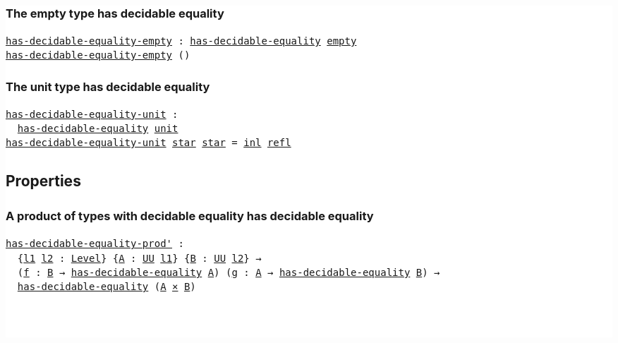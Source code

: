 ### The empty type has decidable equality

<pre class="Agda"><a id="has-decidable-equality-empty"></a><a id="1625" href="foundation.decidable-equality.html#1625" class="Function">has-decidable-equality-empty</a> <a id="1654" class="Symbol">:</a> <a id="1656" href="foundation.decidable-equality.html#1212" class="Function">has-decidable-equality</a> <a id="1679" href="foundation-core.empty-types.html#801" class="Datatype">empty</a>
<a id="1685" href="foundation.decidable-equality.html#1625" class="Function">has-decidable-equality-empty</a> <a id="1714" class="Symbol">()</a>
</pre>
### The unit type has decidable equality

<pre class="Agda"><a id="has-decidable-equality-unit"></a><a id="1772" href="foundation.decidable-equality.html#1772" class="Function">has-decidable-equality-unit</a> <a id="1800" class="Symbol">:</a>
  <a id="1804" href="foundation.decidable-equality.html#1212" class="Function">has-decidable-equality</a> <a id="1827" href="foundation.unit-type.html#766" class="Record">unit</a>
<a id="1832" href="foundation.decidable-equality.html#1772" class="Function">has-decidable-equality-unit</a> <a id="1860" href="foundation.unit-type.html#811" class="InductiveConstructor">star</a> <a id="1865" href="foundation.unit-type.html#811" class="InductiveConstructor">star</a> <a id="1870" class="Symbol">=</a> <a id="1872" href="foundation-core.coproduct-types.html#417" class="InductiveConstructor">inl</a> <a id="1876" href="foundation-core.identity-types.html#1922" class="InductiveConstructor">refl</a>
</pre>
## Properties

### A product of types with decidable equality has decidable equality

<pre class="Agda"><a id="has-decidable-equality-prod&#39;"></a><a id="1980" href="foundation.decidable-equality.html#1980" class="Function">has-decidable-equality-prod&#39;</a> <a id="2009" class="Symbol">:</a>
  <a id="2013" class="Symbol">{</a><a id="2014" href="foundation.decidable-equality.html#2014" class="Bound">l1</a> <a id="2017" href="foundation.decidable-equality.html#2017" class="Bound">l2</a> <a id="2020" class="Symbol">:</a> <a id="2022" href="Agda.Primitive.html#742" class="Postulate">Level</a><a id="2027" class="Symbol">}</a> <a id="2029" class="Symbol">{</a><a id="2030" href="foundation.decidable-equality.html#2030" class="Bound">A</a> <a id="2032" class="Symbol">:</a> <a id="2034" href="Agda.Primitive.html#388" class="Primitive">UU</a> <a id="2037" href="foundation.decidable-equality.html#2014" class="Bound">l1</a><a id="2039" class="Symbol">}</a> <a id="2041" class="Symbol">{</a><a id="2042" href="foundation.decidable-equality.html#2042" class="Bound">B</a> <a id="2044" class="Symbol">:</a> <a id="2046" href="Agda.Primitive.html#388" class="Primitive">UU</a> <a id="2049" href="foundation.decidable-equality.html#2017" class="Bound">l2</a><a id="2051" class="Symbol">}</a> <a id="2053" class="Symbol">→</a>
  <a id="2057" class="Symbol">(</a><a id="2058" href="foundation.decidable-equality.html#2058" class="Bound">f</a> <a id="2060" class="Symbol">:</a> <a id="2062" href="foundation.decidable-equality.html#2042" class="Bound">B</a> <a id="2064" class="Symbol">→</a> <a id="2066" href="foundation.decidable-equality.html#1212" class="Function">has-decidable-equality</a> <a id="2089" href="foundation.decidable-equality.html#2030" class="Bound">A</a><a id="2090" class="Symbol">)</a> <a id="2092" class="Symbol">(</a><a id="2093" href="foundation.decidable-equality.html#2093" class="Bound">g</a> <a id="2095" class="Symbol">:</a> <a id="2097" href="foundation.decidable-equality.html#2030" class="Bound">A</a> <a id="2099" class="Symbol">→</a> <a id="2101" href="foundation.decidable-equality.html#1212" class="Function">has-decidable-equality</a> <a id="2124" href="foundation.decidable-equality.html#2042" class="Bound">B</a><a id="2125" class="Symbol">)</a> <a id="2127" class="Symbol">→</a>
  <a id="2131" href="foundation.decidable-equality.html#1212" class="Function">has-decidable-equality</a> <a id="2154" class="Symbol">(</a><a id="2155" href="foundation.decidable-equality.html#2030" class="Bound">A</a> <a id="2157" href="foundation-core.cartesian-product-types.html#543" class="Function Operator">×</a> <a id="2159" href="foundation.decidable-equality.html#2042" class="Bound">B</a><a id="2160" class="Symbol">)</a>